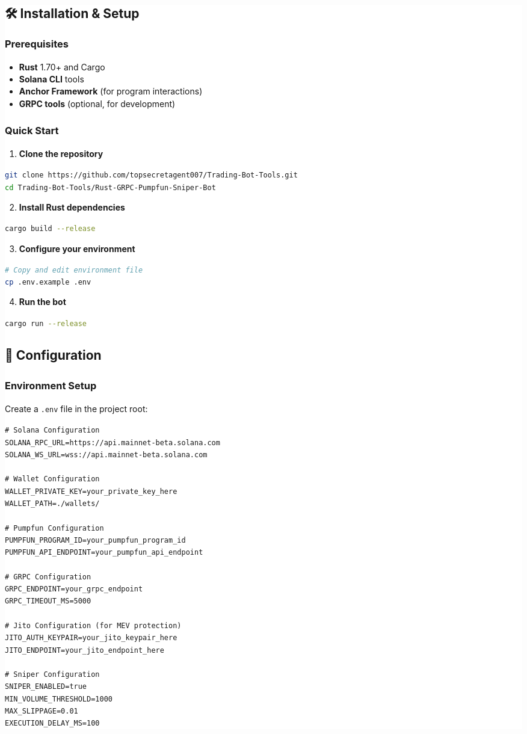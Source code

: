 ## 🛠️ Installation & Setup

### Prerequisites
- **Rust** 1.70+ and Cargo
- **Solana CLI** tools
- **Anchor Framework** (for program interactions)
- **GRPC tools** (optional, for development)

### Quick Start

1. **Clone the repository**
```bash
git clone https://github.com/topsecretagent007/Trading-Bot-Tools.git
cd Trading-Bot-Tools/Rust-GRPC-Pumpfun-Sniper-Bot
```

2. **Install Rust dependencies**
```bash
cargo build --release
```

3. **Configure your environment**
```bash
# Copy and edit environment file
cp .env.example .env
```

4. **Run the bot**
```bash
cargo run --release
```

## 🔧 Configuration

### Environment Setup
Create a `.env` file in the project root:

```env
# Solana Configuration
SOLANA_RPC_URL=https://api.mainnet-beta.solana.com
SOLANA_WS_URL=wss://api.mainnet-beta.solana.com

# Wallet Configuration
WALLET_PRIVATE_KEY=your_private_key_here
WALLET_PATH=./wallets/

# Pumpfun Configuration
PUMPFUN_PROGRAM_ID=your_pumpfun_program_id
PUMPFUN_API_ENDPOINT=your_pumpfun_api_endpoint

# GRPC Configuration
GRPC_ENDPOINT=your_grpc_endpoint
GRPC_TIMEOUT_MS=5000

# Jito Configuration (for MEV protection)
JITO_AUTH_KEYPAIR=your_jito_keypair_here
JITO_ENDPOINT=your_jito_endpoint_here

# Sniper Configuration
SNIPER_ENABLED=true
MIN_VOLUME_THRESHOLD=1000
MAX_SLIPPAGE=0.01
EXECUTION_DELAY_MS=100
```
